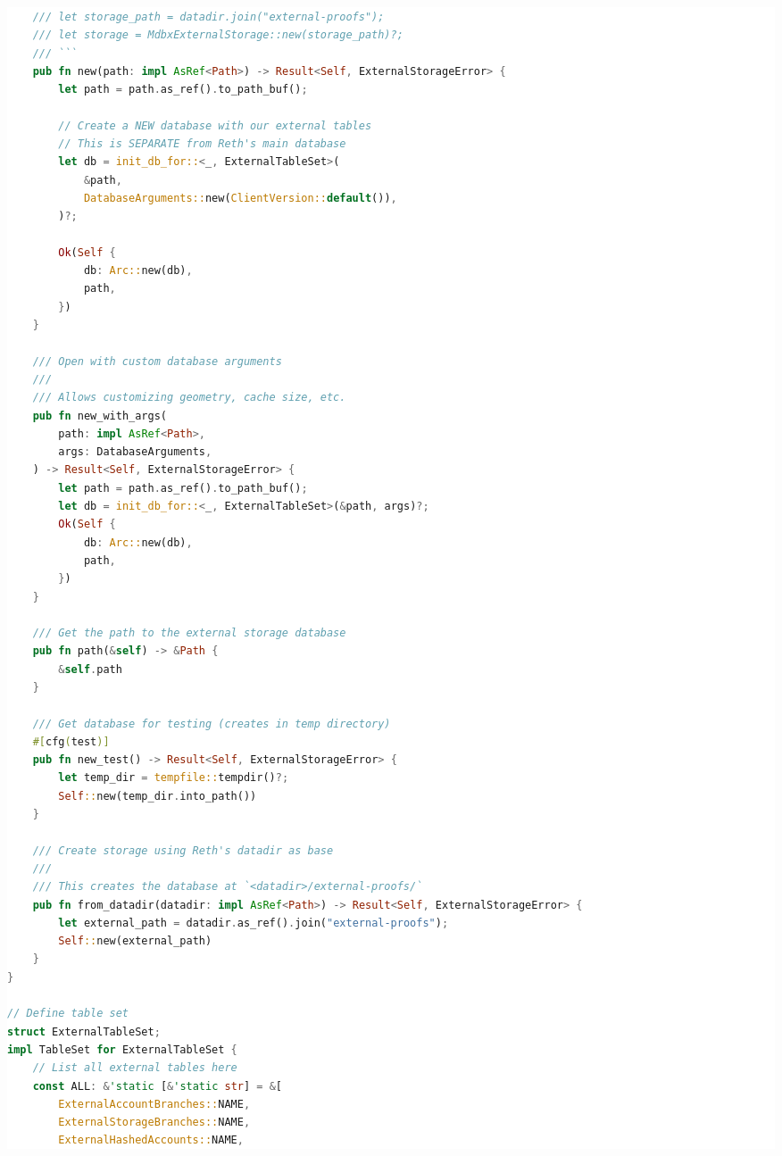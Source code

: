 ````rust
    /// let storage_path = datadir.join("external-proofs");
    /// let storage = MdbxExternalStorage::new(storage_path)?;
    /// ```
    pub fn new(path: impl AsRef<Path>) -> Result<Self, ExternalStorageError> {
        let path = path.as_ref().to_path_buf();

        // Create a NEW database with our external tables
        // This is SEPARATE from Reth's main database
        let db = init_db_for::<_, ExternalTableSet>(
            &path,
            DatabaseArguments::new(ClientVersion::default()),
        )?;

        Ok(Self {
            db: Arc::new(db),
            path,
        })
    }

    /// Open with custom database arguments
    ///
    /// Allows customizing geometry, cache size, etc.
    pub fn new_with_args(
        path: impl AsRef<Path>,
        args: DatabaseArguments,
    ) -> Result<Self, ExternalStorageError> {
        let path = path.as_ref().to_path_buf();
        let db = init_db_for::<_, ExternalTableSet>(&path, args)?;
        Ok(Self {
            db: Arc::new(db),
            path,
        })
    }

    /// Get the path to the external storage database
    pub fn path(&self) -> &Path {
        &self.path
    }

    /// Get database for testing (creates in temp directory)
    #[cfg(test)]
    pub fn new_test() -> Result<Self, ExternalStorageError> {
        let temp_dir = tempfile::tempdir()?;
        Self::new(temp_dir.into_path())
    }

    /// Create storage using Reth's datadir as base
    ///
    /// This creates the database at `<datadir>/external-proofs/`
    pub fn from_datadir(datadir: impl AsRef<Path>) -> Result<Self, ExternalStorageError> {
        let external_path = datadir.as_ref().join("external-proofs");
        Self::new(external_path)
    }
}

// Define table set
struct ExternalTableSet;
impl TableSet for ExternalTableSet {
    // List all external tables here
    const ALL: &'static [&'static str] = &[
        ExternalAccountBranches::NAME,
        ExternalStorageBranches::NAME,
        ExternalHashedAccounts::NAME,
````